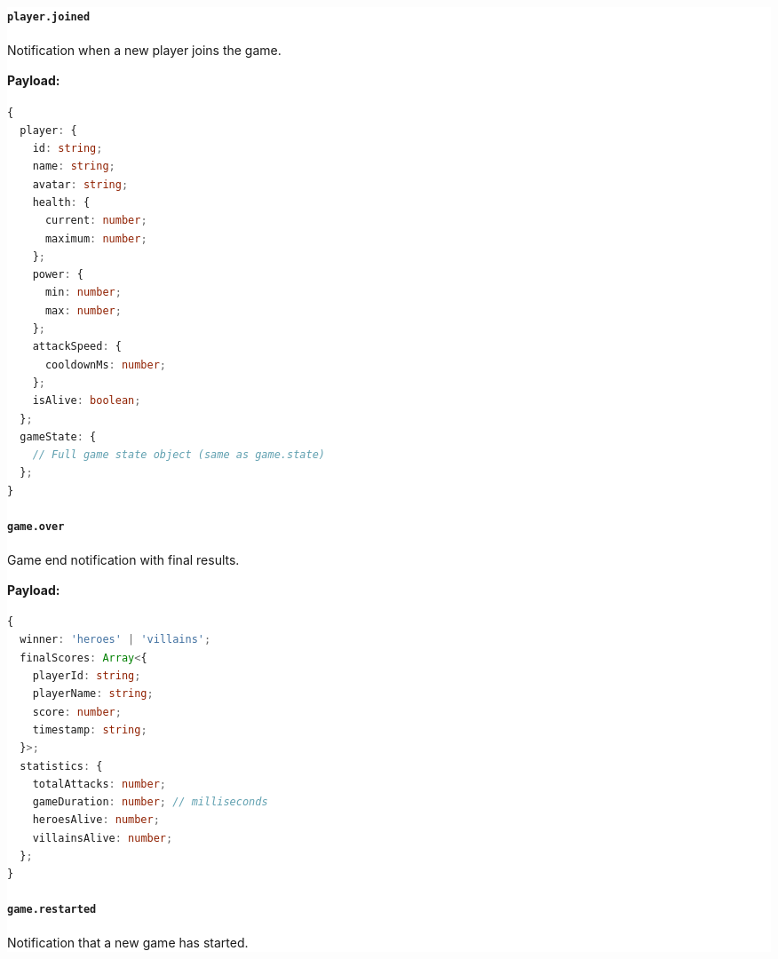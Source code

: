 #### `player.joined`
Notification when a new player joins the game.

**Payload:**
```typescript
{
  player: {
    id: string;
    name: string;
    avatar: string;
    health: {
      current: number;
      maximum: number;
    };
    power: {
      min: number;
      max: number;
    };
    attackSpeed: {
      cooldownMs: number;
    };
    isAlive: boolean;
  };
  gameState: {
    // Full game state object (same as game.state)
  };
}
```

#### `game.over`
Game end notification with final results.

**Payload:**
```typescript
{
  winner: 'heroes' | 'villains';
  finalScores: Array<{
    playerId: string;
    playerName: string;
    score: number;
    timestamp: string;
  }>;
  statistics: {
    totalAttacks: number;
    gameDuration: number; // milliseconds
    heroesAlive: number;
    villainsAlive: number;
  };
}
```

#### `game.restarted`
Notification that a new game has started.
